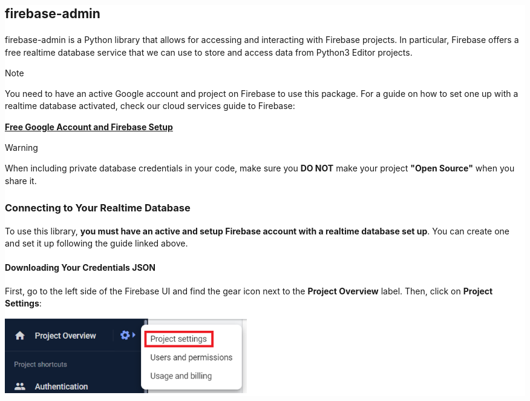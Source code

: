 ## firebase-admin

firebase-admin is a Python library that allows for accessing and interacting with Firebase projects. In particular, Firebase offers a free realtime database service that we can use to store and access data from Python3 Editor projects.

<div class="notebox notebox-info">
    <p class="notebox-title">
        Note
    </p>
    <p>
        You need to have an active Google account and project on Firebase to use this package. For a guide on how to set one up with a realtime database activated, check our cloud services guide to Firebase:
    </p>
    <p>
        <a href="https://docs.oyoclass.com/cloudservices/datastores/firebase">
            <b>
                Free Google Account and Firebase Setup
            </b>
        </a>
    </p>
</div>

<div class="notebox notebox-danger">
    <p class="notebox-title">
        Warning
    </p>
    <p>
        When including private database credentials in your code, make sure you <b>DO NOT</b> make your project <b>"Open Source"</b> when you share it.
    </p>
</div>

### Connecting to Your Realtime Database

To use this library, **you must have an active and setup Firebase account with a realtime database set up**. You can create one and set it up following the guide linked above.

#### Downloading Your Credentials JSON

First, go to the left side of the Firebase UI and find the gear icon next to the **Project Overview** label. Then, click on **Project Settings**:

<img src="../../assets/img/firebase-project-settings.png" width="400px">
